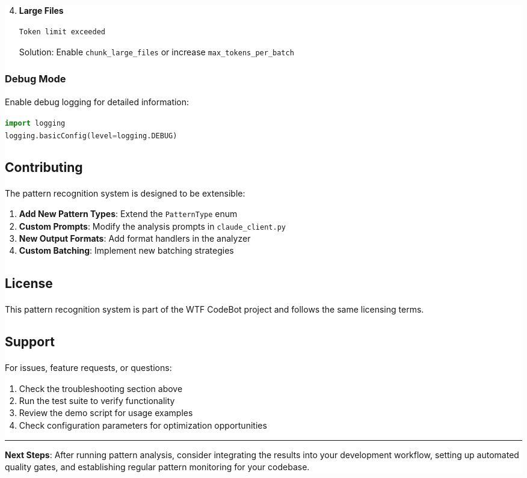 4. **Large Files**
   ```
   Token limit exceeded
   ```
   Solution: Enable `chunk_large_files` or increase `max_tokens_per_batch`

### Debug Mode

Enable debug logging for detailed information:

```python
import logging
logging.basicConfig(level=logging.DEBUG)
```

## Contributing

The pattern recognition system is designed to be extensible:

1. **Add New Pattern Types**: Extend the `PatternType` enum
2. **Custom Prompts**: Modify the analysis prompts in `claude_client.py`
3. **New Output Formats**: Add format handlers in the analyzer
4. **Custom Batching**: Implement new batching strategies

## License

This pattern recognition system is part of the WTF CodeBot project and follows the same licensing terms.

## Support

For issues, feature requests, or questions:

1. Check the troubleshooting section above
2. Run the test suite to verify functionality
3. Review the demo script for usage examples
4. Check configuration parameters for optimization opportunities

---

**Next Steps**: After running pattern analysis, consider integrating the results into your development workflow, setting up automated quality gates, and establishing regular pattern monitoring for your codebase.
